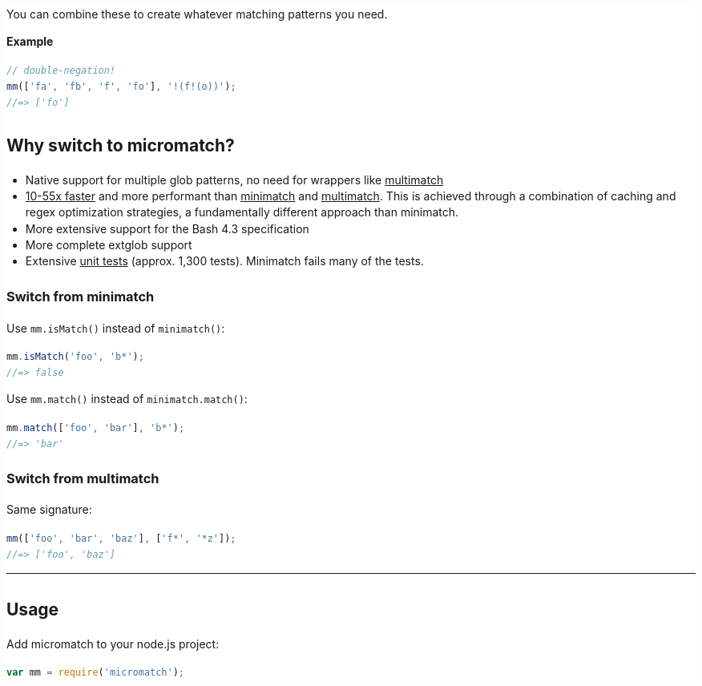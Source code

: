 You can combine these to create whatever matching patterns you need.

**Example**

```js
// double-negation!
mm(['fa', 'fb', 'f', 'fo'], '!(f!(o))');
//=> ['fo']
```

## Why switch to micromatch?

* Native support for multiple glob patterns, no need for wrappers like [multimatch](https://github.com/sindresorhus/multimatch)
* [10-55x faster](#benchmarks) and more performant than [minimatch](https://github.com/isaacs/minimatch#readme) and [multimatch](https://github.com/sindresorhus/multimatch). This is achieved through a combination of caching and regex optimization strategies, a fundamentally different approach than minimatch.
* More extensive support for the Bash 4.3 specification
* More complete extglob support
* Extensive [unit tests](./test) (approx. 1,300 tests). Minimatch fails many of the tests.

### Switch from minimatch

Use `mm.isMatch()` instead of `minimatch()`:

```js
mm.isMatch('foo', 'b*');
//=> false
```

Use `mm.match()` instead of `minimatch.match()`:

```js
mm.match(['foo', 'bar'], 'b*');
//=> 'bar'
```

### Switch from multimatch

Same signature:

```js
mm(['foo', 'bar', 'baz'], ['f*', '*z']);
//=> ['foo', 'baz']
```

***

## Usage

Add micromatch to your node.js project:

```js
var mm = require('micromatch');
```
